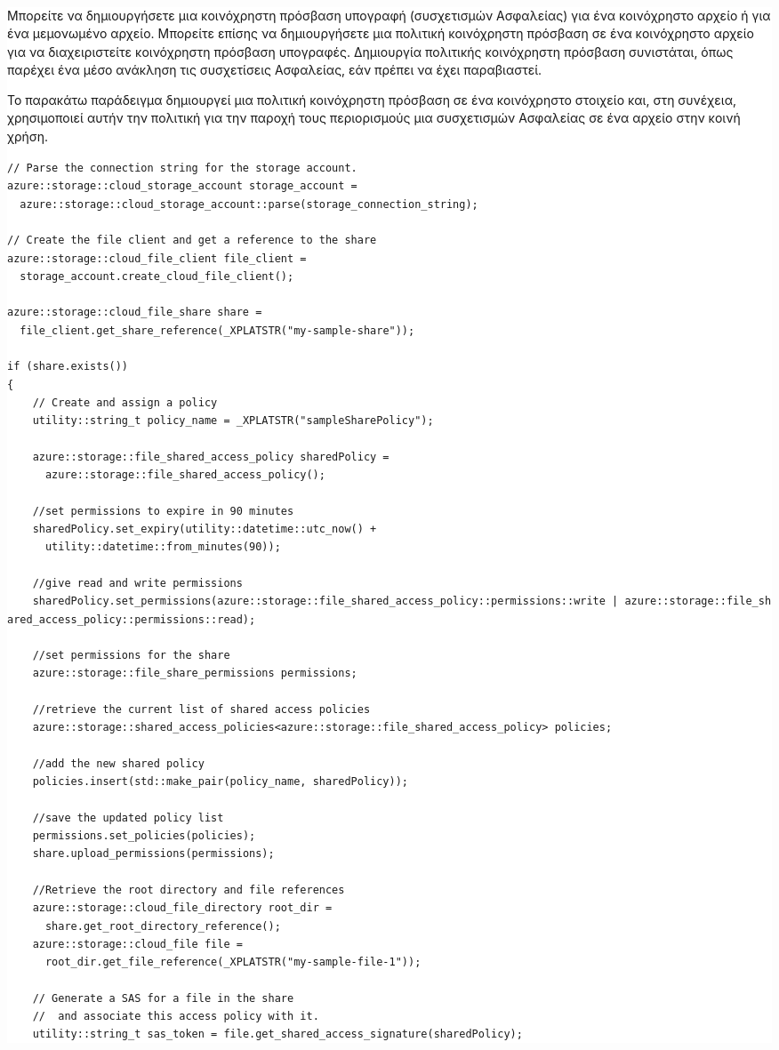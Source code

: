Μπορείτε να δημιουργήσετε μια κοινόχρηστη πρόσβαση υπογραφή (συσχετισμών Ασφαλείας) για ένα κοινόχρηστο αρχείο ή για ένα μεμονωμένο αρχείο. Μπορείτε επίσης να δημιουργήσετε μια πολιτική κοινόχρηστη πρόσβαση σε ένα κοινόχρηστο αρχείο για να διαχειριστείτε κοινόχρηστη πρόσβαση υπογραφές. Δημιουργία πολιτικής κοινόχρηστη πρόσβαση συνιστάται, όπως παρέχει ένα μέσο ανάκληση τις συσχετίσεις Ασφαλείας, εάν πρέπει να έχει παραβιαστεί.

Το παρακάτω παράδειγμα δημιουργεί μια πολιτική κοινόχρηστη πρόσβαση σε ένα κοινόχρηστο στοιχείο και, στη συνέχεια, χρησιμοποιεί αυτήν την πολιτική για την παροχή τους περιορισμούς μια συσχετισμών Ασφαλείας σε ένα αρχείο στην κοινή χρήση.

    // Parse the connection string for the storage account.
    azure::storage::cloud_storage_account storage_account = 
      azure::storage::cloud_storage_account::parse(storage_connection_string);
    
    // Create the file client and get a reference to the share
    azure::storage::cloud_file_client file_client = 
      storage_account.create_cloud_file_client();
    
    azure::storage::cloud_file_share share = 
      file_client.get_share_reference(_XPLATSTR("my-sample-share"));
    
    if (share.exists())
    {
        // Create and assign a policy
        utility::string_t policy_name = _XPLATSTR("sampleSharePolicy");

        azure::storage::file_shared_access_policy sharedPolicy = 
          azure::storage::file_shared_access_policy();

        //set permissions to expire in 90 minutes
        sharedPolicy.set_expiry(utility::datetime::utc_now() + 
          utility::datetime::from_minutes(90));

        //give read and write permissions
        sharedPolicy.set_permissions(azure::storage::file_shared_access_policy::permissions::write | azure::storage::file_shared_access_policy::permissions::read);

        //set permissions for the share
        azure::storage::file_share_permissions permissions; 

        //retrieve the current list of shared access policies
        azure::storage::shared_access_policies<azure::storage::file_shared_access_policy> policies;
        
        //add the new shared policy
        policies.insert(std::make_pair(policy_name, sharedPolicy));

        //save the updated policy list
        permissions.set_policies(policies);
        share.upload_permissions(permissions);

        //Retrieve the root directory and file references
        azure::storage::cloud_file_directory root_dir = 
          share.get_root_directory_reference();
        azure::storage::cloud_file file = 
          root_dir.get_file_reference(_XPLATSTR("my-sample-file-1"));

        // Generate a SAS for a file in the share 
        //  and associate this access policy with it.       
        utility::string_t sas_token = file.get_shared_access_signature(sharedPolicy);
        
